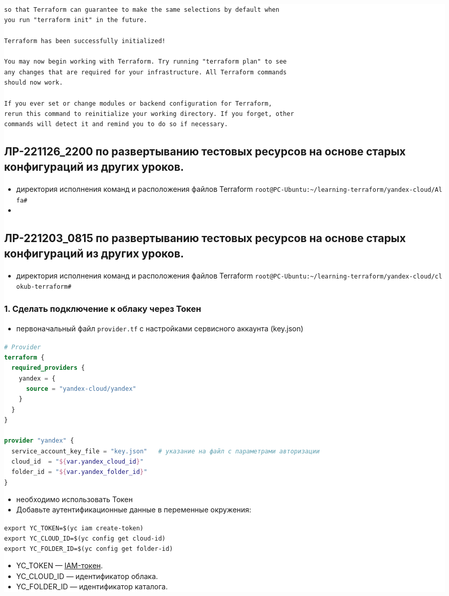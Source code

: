 ```
so that Terraform can guarantee to make the same selections by default when
you run "terraform init" in the future.

Terraform has been successfully initialized!

You may now begin working with Terraform. Try running "terraform plan" to see
any changes that are required for your infrastructure. All Terraform commands
should now work.

If you ever set or change modules or backend configuration for Terraform,
rerun this command to reinitialize your working directory. If you forget, other
commands will detect it and remind you to do so if necessary.

```

## ЛР-221126_2200 по развертыванию тестовых ресурсов на основе старых конфигураций из других уроков.
- директория исполнения команд и расположения файлов Terraform `root@PC-Ubuntu:~/learning-terraform/yandex-cloud/Alfa#` 
- 
## ЛР-221203_0815 по развертыванию тестовых ресурсов на основе старых конфигураций из других уроков.
- директория исполнения команд и расположения файлов Terraform `root@PC-Ubuntu:~/learning-terraform/yandex-cloud/clokub-terraform#` 
### 1. Сделать подключение к облаку через Токен
- первоначальный файл `provider.tf` с настройками сервисного аккаунта (key.json)
```tf
# Provider
terraform {
  required_providers {
    yandex = {
      source = "yandex-cloud/yandex"
    }
  }
}

provider "yandex" {
  service_account_key_file = "key.json"   # указание на файл с параметрами авторизации
  cloud_id  = "${var.yandex_cloud_id}"
  folder_id = "${var.yandex_folder_id}"
}

```
- необходимо использовать Токен
- Добавьте аутентификационные данные в переменные окружения:
```
export YC_TOKEN=$(yc iam create-token)
export YC_CLOUD_ID=$(yc config get cloud-id)
export YC_FOLDER_ID=$(yc config get folder-id)

```
  * YC_TOKEN — [IAM-токен](https://cloud.yandex.ru/docs/iam/concepts/authorization/iam-token).
  * YC_CLOUD_ID — идентификатор облака.
  * YC_FOLDER_ID — идентификатор каталога.
